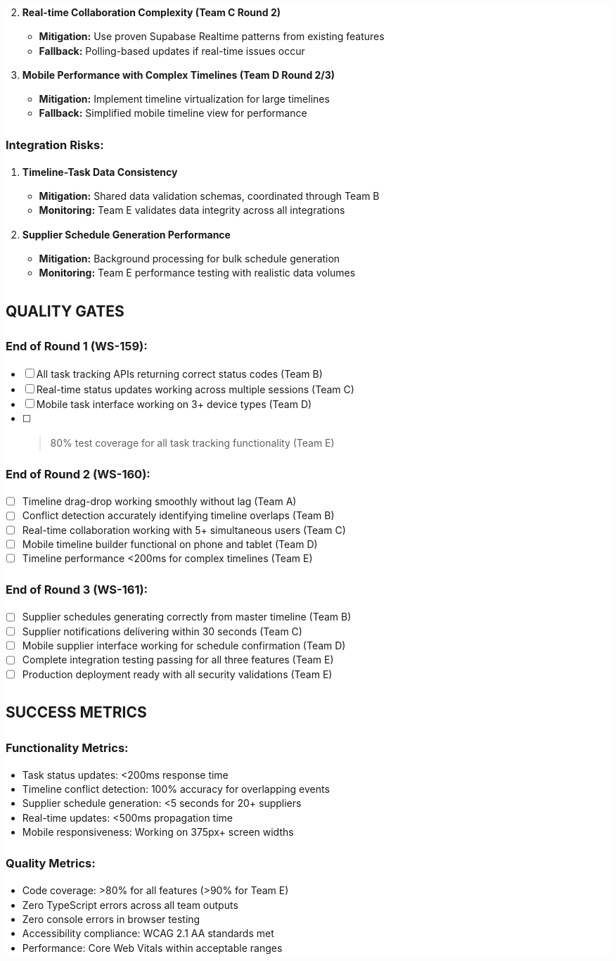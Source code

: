 2. **Real-time Collaboration Complexity (Team C Round 2)**
   - **Mitigation:** Use proven Supabase Realtime patterns from existing features
   - **Fallback:** Polling-based updates if real-time issues occur

3. **Mobile Performance with Complex Timelines (Team D Round 2/3)**
   - **Mitigation:** Implement timeline virtualization for large timelines
   - **Fallback:** Simplified mobile timeline view for performance

### Integration Risks:
1. **Timeline-Task Data Consistency**
   - **Mitigation:** Shared data validation schemas, coordinated through Team B
   - **Monitoring:** Team E validates data integrity across all integrations

2. **Supplier Schedule Generation Performance**  
   - **Mitigation:** Background processing for bulk schedule generation
   - **Monitoring:** Team E performance testing with realistic data volumes

## QUALITY GATES

### End of Round 1 (WS-159):
- [ ] All task tracking APIs returning correct status codes (Team B)
- [ ] Real-time status updates working across multiple sessions (Team C)  
- [ ] Mobile task interface working on 3+ device types (Team D)
- [ ] >80% test coverage for all task tracking functionality (Team E)

### End of Round 2 (WS-160):
- [ ] Timeline drag-drop working smoothly without lag (Team A)
- [ ] Conflict detection accurately identifying timeline overlaps (Team B)
- [ ] Real-time collaboration working with 5+ simultaneous users (Team C)
- [ ] Mobile timeline builder functional on phone and tablet (Team D)
- [ ] Timeline performance <200ms for complex timelines (Team E)

### End of Round 3 (WS-161):
- [ ] Supplier schedules generating correctly from master timeline (Team B)
- [ ] Supplier notifications delivering within 30 seconds (Team C)
- [ ] Mobile supplier interface working for schedule confirmation (Team D)
- [ ] Complete integration testing passing for all three features (Team E)
- [ ] Production deployment ready with all security validations (Team E)

## SUCCESS METRICS

### Functionality Metrics:
- Task status updates: <200ms response time
- Timeline conflict detection: 100% accuracy for overlapping events  
- Supplier schedule generation: <5 seconds for 20+ suppliers
- Real-time updates: <500ms propagation time
- Mobile responsiveness: Working on 375px+ screen widths

### Quality Metrics:
- Code coverage: >80% for all features (>90% for Team E)
- Zero TypeScript errors across all team outputs
- Zero console errors in browser testing
- Accessibility compliance: WCAG 2.1 AA standards met
- Performance: Core Web Vitals within acceptable ranges

